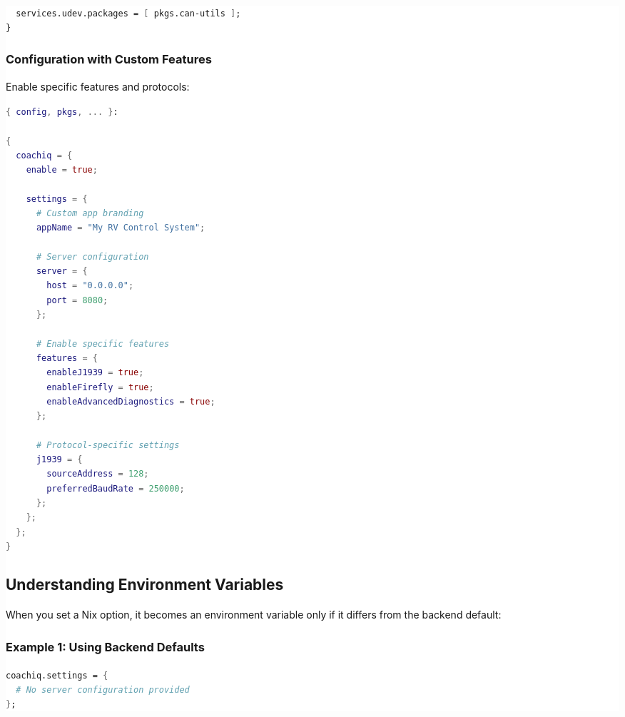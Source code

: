 ```nix
  services.udev.packages = [ pkgs.can-utils ];
}
```

### Configuration with Custom Features

Enable specific features and protocols:

```nix
{ config, pkgs, ... }:

{
  coachiq = {
    enable = true;

    settings = {
      # Custom app branding
      appName = "My RV Control System";

      # Server configuration
      server = {
        host = "0.0.0.0";
        port = 8080;
      };

      # Enable specific features
      features = {
        enableJ1939 = true;
        enableFirefly = true;
        enableAdvancedDiagnostics = true;
      };

      # Protocol-specific settings
      j1939 = {
        sourceAddress = 128;
        preferredBaudRate = 250000;
      };
    };
  };
}
```

## Understanding Environment Variables

When you set a Nix option, it becomes an environment variable only if it differs from the backend default:

### Example 1: Using Backend Defaults
```nix
coachiq.settings = {
  # No server configuration provided
};
```
